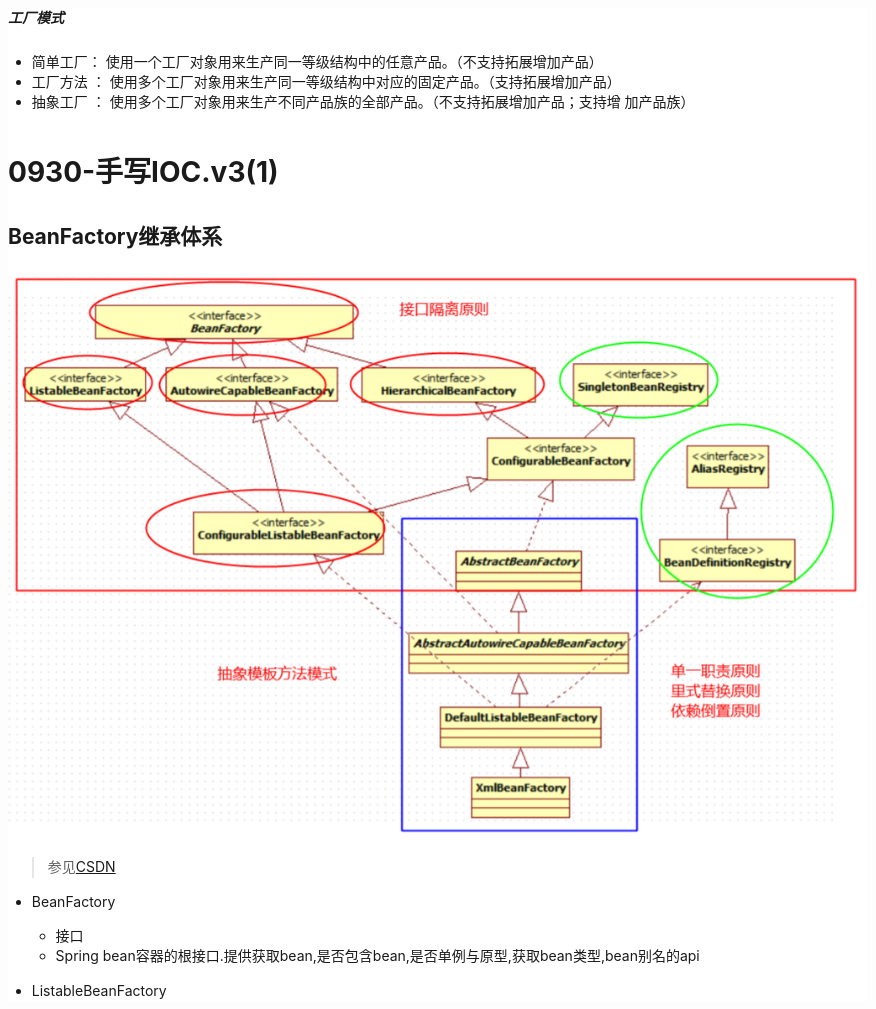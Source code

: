 ##### 工厂模式

+ 简单工厂： 使⽤⼀个⼯⼚对象⽤来⽣产同⼀等级结构中的任意产品。（不⽀持拓展增加产品） 
+ ⼯⼚⽅法 ： 使⽤多个⼯⼚对象⽤来⽣产同⼀等级结构中对应的固定产品。（⽀持拓展增加产品） 
+ 抽象⼯⼚ ： 使⽤多个⼯⼚对象⽤来⽣产不同产品族的全部产品。（不⽀持拓展增加产品；⽀持增 加产品族）





# 0930-手写IOC.v3(1)

## BeanFactory继承体系

![image-20201006151424561](assets/image-20201006151424561.png) 

> 参见[CSDN](https://blog.csdn.net/u013412772/category_9273433.html) 

+ BeanFactory

  + 接口
  + Spring bean容器的根接口.提供获取bean,是否包含bean,是否单例与原型,获取bean类型,bean别名的api

+ ListableBeanFactory
